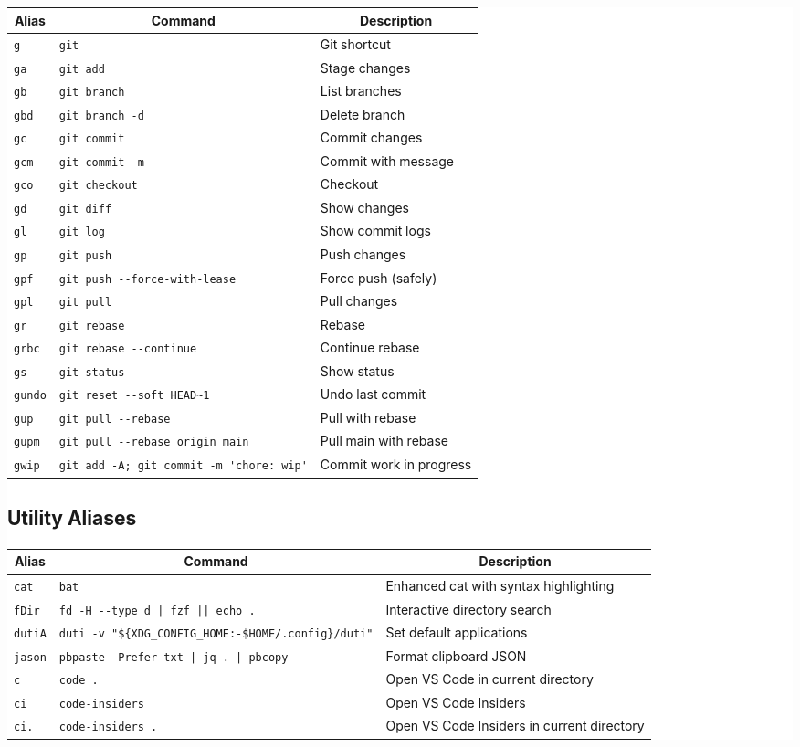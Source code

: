 | Alias | Command | Description |
|-------|---------|-------------|
| `g` | `git` | Git shortcut |
| `ga` | `git add` | Stage changes |
| `gb` | `git branch` | List branches |
| `gbd` | `git branch -d` | Delete branch |
| `gc` | `git commit` | Commit changes |
| `gcm` | `git commit -m` | Commit with message |
| `gco` | `git checkout` | Checkout |
| `gd` | `git diff` | Show changes |
| `gl` | `git log` | Show commit logs |
| `gp` | `git push` | Push changes |
| `gpf` | `git push --force-with-lease` | Force push (safely) |
| `gpl` | `git pull` | Pull changes |
| `gr` | `git rebase` | Rebase |
| `grbc` | `git rebase --continue` | Continue rebase |
| `gs` | `git status` | Show status |
| `gundo` | `git reset --soft HEAD~1` | Undo last commit |
| `gup` | `git pull --rebase` | Pull with rebase |
| `gupm` | `git pull --rebase origin main` | Pull main with rebase |
| `gwip` | `git add -A; git commit -m 'chore: wip'` | Commit work in progress |

## Utility Aliases

| Alias | Command | Description |
|-------|---------|-------------|
| `cat` | `bat` | Enhanced cat with syntax highlighting |
| `fDir` | `fd -H --type d \| fzf \|\| echo .` | Interactive directory search |
| `dutiA` | `duti -v "${XDG_CONFIG_HOME:-$HOME/.config}/duti"` | Set default applications |
| `jason` | `pbpaste -Prefer txt \| jq . \| pbcopy` | Format clipboard JSON |
| `c` | `code .` | Open VS Code in current directory |
| `ci` | `code-insiders` | Open VS Code Insiders |
| `ci.` | `code-insiders .` | Open VS Code Insiders in current directory |
